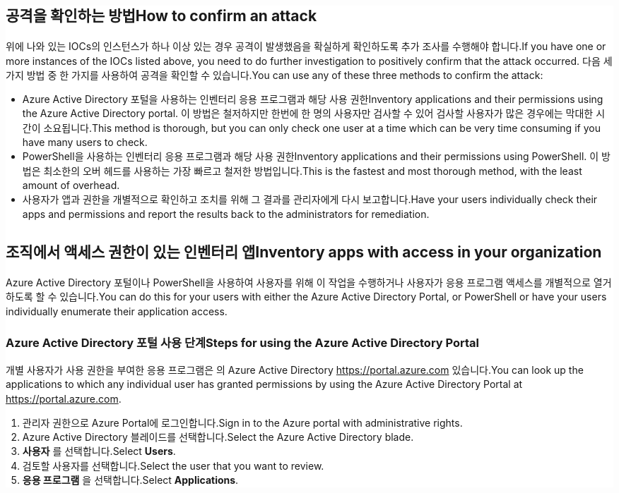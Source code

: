 ## <a name="how-to-confirm-an-attack"></a><span data-ttu-id="2b53f-135">공격을 확인하는 방법</span><span class="sxs-lookup"><span data-stu-id="2b53f-135">How to confirm an attack</span></span>

<span data-ttu-id="2b53f-136">위에 나와 있는 IOCs의 인스턴스가 하나 이상 있는 경우 공격이 발생했음을 확실하게 확인하도록 추가 조사를 수행해야 합니다.</span><span class="sxs-lookup"><span data-stu-id="2b53f-136">If you have one or more instances of the IOCs listed above, you need to do further investigation to positively confirm that the attack occurred.</span></span> <span data-ttu-id="2b53f-137">다음 세 가지 방법 중 한 가지를 사용하여 공격을 확인할 수 있습니다.</span><span class="sxs-lookup"><span data-stu-id="2b53f-137">You can use any of these three methods to confirm the attack:</span></span>

- <span data-ttu-id="2b53f-138">Azure Active Directory 포털을 사용하는 인벤터리 응용 프로그램과 해당 사용 권한</span><span class="sxs-lookup"><span data-stu-id="2b53f-138">Inventory applications and their permissions using the Azure Active Directory portal.</span></span> <span data-ttu-id="2b53f-139">이 방법은 철저하지만 한번에 한 명의 사용자만 검사할 수 있어 검사할 사용자가 많은 경우에는 막대한 시간이 소요됩니다.</span><span class="sxs-lookup"><span data-stu-id="2b53f-139">This method is thorough, but you can only check one user at a time which can be very time consuming if you have many users to check.</span></span>
- <span data-ttu-id="2b53f-140">PowerShell을 사용하는 인벤터리 응용 프로그램과 해당 사용 권한</span><span class="sxs-lookup"><span data-stu-id="2b53f-140">Inventory applications and their permissions using PowerShell.</span></span> <span data-ttu-id="2b53f-141">이 방법은 최소한의 오버 헤드를 사용하는 가장 빠르고 철저한 방법입니다.</span><span class="sxs-lookup"><span data-stu-id="2b53f-141">This is the fastest and most thorough method, with the least amount of overhead.</span></span>
- <span data-ttu-id="2b53f-142">사용자가 앱과 권한을 개별적으로 확인하고 조치를 위해 그 결과를 관리자에게 다시 보고합니다.</span><span class="sxs-lookup"><span data-stu-id="2b53f-142">Have your users individually check their apps and permissions and report the results back to the administrators for remediation.</span></span>

## <a name="inventory-apps-with-access-in-your-organization"></a><span data-ttu-id="2b53f-143">조직에서 액세스 권한이 있는 인벤터리 앱</span><span class="sxs-lookup"><span data-stu-id="2b53f-143">Inventory apps with access in your organization</span></span>

<span data-ttu-id="2b53f-144">Azure Active Directory 포털이나 PowerShell을 사용하여 사용자를 위해 이 작업을 수행하거나 사용자가 응용 프로그램 액세스를 개별적으로 열거하도록 할 수 있습니다.</span><span class="sxs-lookup"><span data-stu-id="2b53f-144">You can do this for your users with either the Azure Active Directory Portal, or PowerShell or have your users individually enumerate their application access.</span></span>

### <a name="steps-for-using-the-azure-active-directory-portal"></a><span data-ttu-id="2b53f-145">Azure Active Directory 포털 사용 단계</span><span class="sxs-lookup"><span data-stu-id="2b53f-145">Steps for using the Azure Active Directory Portal</span></span>

<span data-ttu-id="2b53f-146">개별 사용자가 사용 권한을 부여한 응용 프로그램은 의 Azure Active Directory <https://portal.azure.com> 있습니다.</span><span class="sxs-lookup"><span data-stu-id="2b53f-146">You can look up the applications to which any individual user has granted permissions by using the Azure Active Directory Portal at <https://portal.azure.com>.</span></span>

1. <span data-ttu-id="2b53f-147">관리자 권한으로 Azure Portal에 로그인합니다.</span><span class="sxs-lookup"><span data-stu-id="2b53f-147">Sign in to the Azure portal with administrative rights.</span></span>
2. <span data-ttu-id="2b53f-148">Azure Active Directory 블레이드를 선택합니다.</span><span class="sxs-lookup"><span data-stu-id="2b53f-148">Select the Azure Active Directory blade.</span></span>
3. <span data-ttu-id="2b53f-149">**사용자** 를 선택합니다.</span><span class="sxs-lookup"><span data-stu-id="2b53f-149">Select **Users**.</span></span>
4. <span data-ttu-id="2b53f-150">검토할 사용자를 선택합니다.</span><span class="sxs-lookup"><span data-stu-id="2b53f-150">Select the user that you want to review.</span></span>
5. <span data-ttu-id="2b53f-151">**응용 프로그램** 을 선택합니다.</span><span class="sxs-lookup"><span data-stu-id="2b53f-151">Select **Applications**.</span></span>
